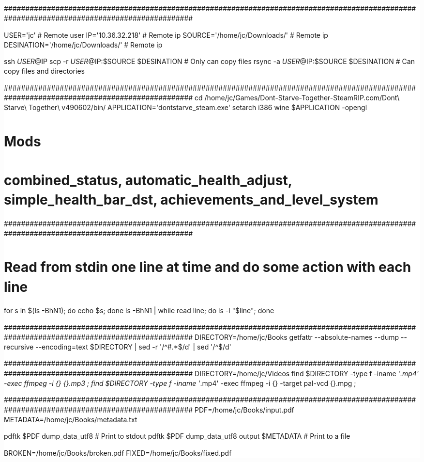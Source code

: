 ############################################################################################################################################

USER='jc'                        # Remote user
IP='10.36.32.218'                # Remote ip
SOURCE='/home/jc/Downloads/'     # Remote ip
DESINATION='/home/jc/Downloads/' # Remote ip

ssh $USER@$IP
scp -r $USER@$IP:$SOURCE $DESINATION   # Only can copy files
rsync -a $USER@$IP:$SOURCE $DESINATION # Can copy files and directories

############################################################################################################################################
cd /home/jc/Games/Dont-Starve-Together-SteamRIP.com/Dont\ Starve\ Together\ v490602/bin/
APPLICATION='dontstarve_steam.exe'
setarch i386 wine $APPLICATION -opengl

# Mods
# combined_status, automatic_health_adjust, simple_health_bar_dst, achievements_and_level_system

############################################################################################################################################

# Read from stdin one line at time and do some action with each line

for s in $(ls -BhN1); do echo $s; done
ls -BhN1 | while read line; do ls -l "$line"; done

############################################################################################################################################
DIRECTORY=/home/jc/Books
getfattr --absolute-names --dump --recursive --encoding=text $DIRECTORY | sed -r '/^#.*$/d' | sed '/^$/d'

############################################################################################################################################
DIRECTORY=/home/jc/Videos
find $DIRECTORY -type f -iname '*.mp4' -exec ffmpeg -i {} {}.mp3 \;
find $DIRECTORY -type f -iname '*.mp4' -exec ffmpeg -i {} -target pal-vcd {}.mpg \;

############################################################################################################################################
PDF=/home/jc/Books/input.pdf
METADATA=/home/jc/Books/metadata.txt

pdftk $PDF dump_data_utf8                  # Print to stdout
pdftk $PDF dump_data_utf8 output $METADATA # Print to a file

BROKEN=/home/jc/Books/broken.pdf
FIXED=/home/jc/Books/fixed.pdf
